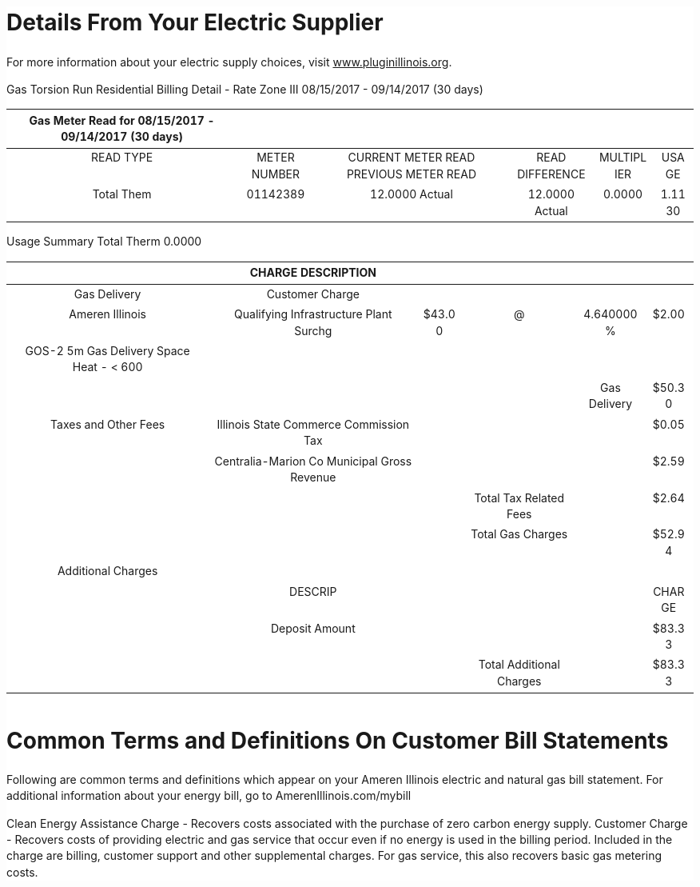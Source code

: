 # Details From Your Electric Supplier 

For more information about your electric supply choices, visit www.pluginillinois.org.

Gas Torsion Run Residential Billing Detail - Rate Zone III
08/15/2017 - 09/14/2017 (30 days)

| Gas Meter Read for 08/15/2017 - 09/14/2017 (30 days) |  |  |  |  |  |
| :--: | :--: | :--: | :--: | :--: | :--: |
| READ TYPE | METER NUMBER | CURRENT METER READ PREVIOUS METER READ | READ DIFFERENCE | MULTIPLIER | USAGE |
| Total Them | 01142389 | 12.0000 Actual | 12.0000 Actual | 0.0000 | 1.1130 |

Usage Summary
Total Therm
0.0000

|  | CHARGE DESCRIPTION |  |  |  |  |
| :--: | :--: | :--: | :--: | :--: | :--: |
| Gas Delivery | Customer Charge |  |  |  |  |
| Ameren Illinois | Qualifying Infrastructure Plant Surchg | \$43.00 | @ | 4.640000\% | $\$ 2.00$ |
| GOS-2 5m Gas Delivery Space Heat - < 600 |  |  |  |  |  |
|  |  |  |  | Gas Delivery | \$50.30 |
| Taxes and Other Fees | Illinois State Commerce Commission Tax |  |  |  | $\$ 0.05$ |
|  | Centralia-Marion Co Municipal Gross Revenue |  |  |  | $\$ 2.59$ |
|  |  |  | Total Tax Related Fees |  | $\$ 2.64$ |
|  |  |  | Total Gas Charges |  | $\$ 52.94$ |
| Additional Charges |  |  |  |  |  |
|  | DESCRIP |  |  |  | CHARGE |
|  | Deposit Amount |  |  |  | $\$ 83.33$ |
|  |  |  | Total Additional Charges |  | $\$ 83.33$ |

# Common Terms and Definitions On Customer Bill Statements 

Following are common terms and definitions which appear on your Ameren Illinois electric and natural gas bill statement. For additional information about your energy bill, go to AmerenIllinois.com/mybill

Clean Energy Assistance Charge - Recovers costs associated with the purchase of zero carbon energy supply.
Customer Charge - Recovers costs of providing electric and gas service that occur even if no energy is used in the billing period. Included in the charge are billing, customer support and other supplemental charges. For gas service, this also recovers basic gas metering costs.

